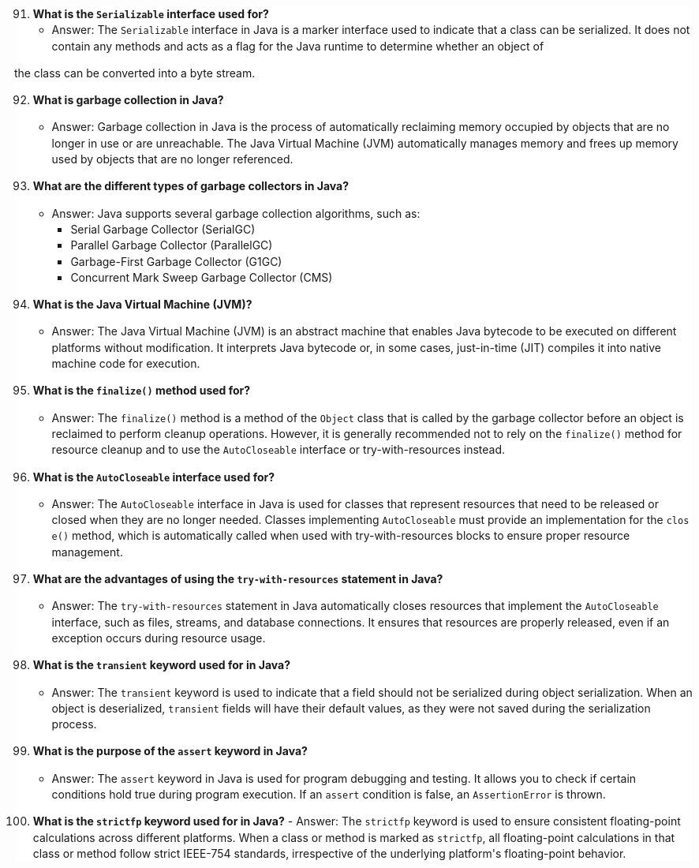 91. **What is the `Serializable` interface used for?**
    - Answer: The `Serializable` interface in Java is a marker interface used to indicate that a class can be serialized. It does not contain any methods and acts as a flag for the Java runtime to determine whether an object of

 the class can be converted into a byte stream.

92. **What is garbage collection in Java?**
    - Answer: Garbage collection in Java is the process of automatically reclaiming memory occupied by objects that are no longer in use or are unreachable. The Java Virtual Machine (JVM) automatically manages memory and frees up memory used by objects that are no longer referenced.

93. **What are the different types of garbage collectors in Java?**
    - Answer: Java supports several garbage collection algorithms, such as:
      - Serial Garbage Collector (SerialGC)
      - Parallel Garbage Collector (ParallelGC)
      - Garbage-First Garbage Collector (G1GC)
      - Concurrent Mark Sweep Garbage Collector (CMS)

94. **What is the Java Virtual Machine (JVM)?**
    - Answer: The Java Virtual Machine (JVM) is an abstract machine that enables Java bytecode to be executed on different platforms without modification. It interprets Java bytecode or, in some cases, just-in-time (JIT) compiles it into native machine code for execution.

95. **What is the `finalize()` method used for?**
    - Answer: The `finalize()` method is a method of the `Object` class that is called by the garbage collector before an object is reclaimed to perform cleanup operations. However, it is generally recommended not to rely on the `finalize()` method for resource cleanup and to use the `AutoCloseable` interface or try-with-resources instead.

96. **What is the `AutoCloseable` interface used for?**
    - Answer: The `AutoCloseable` interface in Java is used for classes that represent resources that need to be released or closed when they are no longer needed. Classes implementing `AutoCloseable` must provide an implementation for the `close()` method, which is automatically called when used with try-with-resources blocks to ensure proper resource management.

97. **What are the advantages of using the `try-with-resources` statement in Java?**
    - Answer: The `try-with-resources` statement in Java automatically closes resources that implement the `AutoCloseable` interface, such as files, streams, and database connections. It ensures that resources are properly released, even if an exception occurs during resource usage.

98. **What is the `transient` keyword used for in Java?**
    - Answer: The `transient` keyword is used to indicate that a field should not be serialized during object serialization. When an object is deserialized, `transient` fields will have their default values, as they were not saved during the serialization process.

99. **What is the purpose of the `assert` keyword in Java?**
    - Answer: The `assert` keyword in Java is used for program debugging and testing. It allows you to check if certain conditions hold true during program execution. If an `assert` condition is false, an `AssertionError` is thrown.

100. **What is the `strictfp` keyword used for in Java?**
    - Answer: The `strictfp` keyword is used to ensure consistent floating-point calculations across different platforms. When a class or method is marked as `strictfp`, all floating-point calculations in that class or method follow strict IEEE-754 standards, irrespective of the underlying platform's floating-point behavior.
